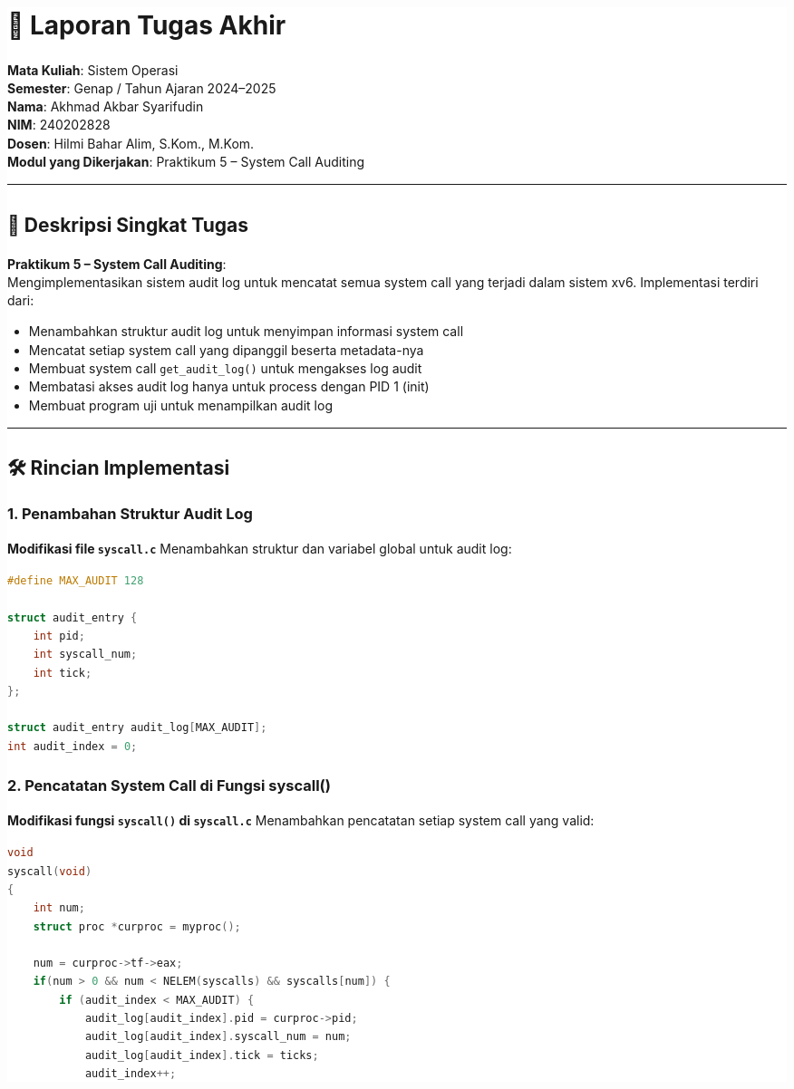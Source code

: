 # 📝 Laporan Tugas Akhir

**Mata Kuliah**: Sistem Operasi  
**Semester**: Genap / Tahun Ajaran 2024–2025  
**Nama**: Akhmad Akbar Syarifudin  
**NIM**: 240202828  
**Dosen**: Hilmi Bahar Alim, S.Kom., M.Kom.  
**Modul yang Dikerjakan**: Praktikum 5 – System Call Auditing  

---

## 📌 Deskripsi Singkat Tugas

**Praktikum 5 – System Call Auditing**:  
Mengimplementasikan sistem audit log untuk mencatat semua system call yang terjadi dalam sistem xv6. Implementasi terdiri dari:

- Menambahkan struktur audit log untuk menyimpan informasi system call
- Mencatat setiap system call yang dipanggil beserta metadata-nya
- Membuat system call `get_audit_log()` untuk mengakses log audit
- Membatasi akses audit log hanya untuk process dengan PID 1 (init)
- Membuat program uji untuk menampilkan audit log

---

## 🛠️ Rincian Implementasi

### 1. Penambahan Struktur Audit Log

**Modifikasi file `syscall.c`**
Menambahkan struktur dan variabel global untuk audit log:

```c
#define MAX_AUDIT 128

struct audit_entry {
    int pid;
    int syscall_num;
    int tick;
};

struct audit_entry audit_log[MAX_AUDIT];
int audit_index = 0;
```

### 2. Pencatatan System Call di Fungsi syscall()

**Modifikasi fungsi `syscall()` di `syscall.c`**
Menambahkan pencatatan setiap system call yang valid:

```c
void
syscall(void)
{
    int num;
    struct proc *curproc = myproc();

    num = curproc->tf->eax;
    if(num > 0 && num < NELEM(syscalls) && syscalls[num]) {
        if (audit_index < MAX_AUDIT) {
            audit_log[audit_index].pid = curproc->pid;
            audit_log[audit_index].syscall_num = num;
            audit_log[audit_index].tick = ticks;
            audit_index++;
```